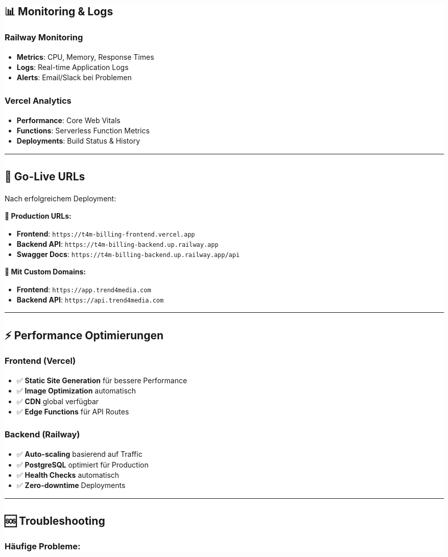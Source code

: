## 📊 **Monitoring & Logs**

### **Railway Monitoring**
- **Metrics**: CPU, Memory, Response Times
- **Logs**: Real-time Application Logs
- **Alerts**: Email/Slack bei Problemen

### **Vercel Analytics**
- **Performance**: Core Web Vitals
- **Functions**: Serverless Function Metrics
- **Deployments**: Build Status & History

---

## 🚀 **Go-Live URLs**

Nach erfolgreichem Deployment:

**🎯 Production URLs:**
- **Frontend**: `https://t4m-billing-frontend.vercel.app`
- **Backend API**: `https://t4m-billing-backend.up.railway.app`
- **Swagger Docs**: `https://t4m-billing-backend.up.railway.app/api`

**🎯 Mit Custom Domains:**
- **Frontend**: `https://app.trend4media.com`
- **Backend API**: `https://api.trend4media.com`

---

## ⚡ **Performance Optimierungen**

### **Frontend (Vercel)**
- ✅ **Static Site Generation** für bessere Performance
- ✅ **Image Optimization** automatisch
- ✅ **CDN** global verfügbar
- ✅ **Edge Functions** für API Routes

### **Backend (Railway)**
- ✅ **Auto-scaling** basierend auf Traffic
- ✅ **PostgreSQL** optimiert für Production
- ✅ **Health Checks** automatisch
- ✅ **Zero-downtime** Deployments

---

## 🆘 **Troubleshooting**

### **Häufige Probleme:**
